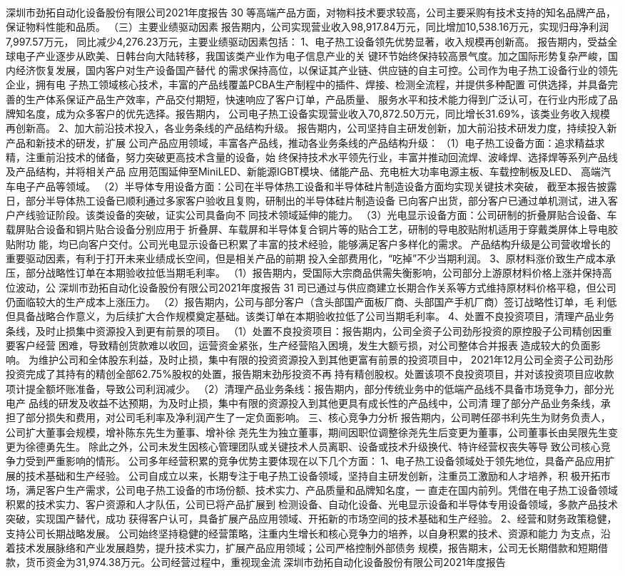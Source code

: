 深圳市劲拓自动化设备股份有限公司2021年度报告
30
等高端产品方面，对物料技术要求较高，公司主要采购有技术支持的知名品牌产品，保证物料性能和品质。
（三）主要业绩驱动因素
报告期内，公司实现营业收入98,917.84万元，同比增加10,538.16万元，实现归母净利润7,997.57万元，
同比减少4,276.23万元，主要业绩驱动因素包括：
1、电子热工设备领先优势显著，收入规模再创新高。
报告期内，受益全球电子产业逐步从欧美、日韩台向大陆转移，我国该类产业作为电子信息产业的关
键环节始终保持较高景气度。加之国际形势复杂严峻，国内经济恢复发展，国内客户对生产设备国产替代
的需求保持高位，以保证其产业链、供应链的自主可控。公司作为电子热工设备行业的领先企业，拥有电
子热工领域核心技术，丰富的产品线覆盖PCBA生产制程中的插件、焊接、检测全流程，并提供多种配置
可供选择，并具备完善的生产体系保证产品生产效率，产品交付期短，快速响应了客户订单，产品质量、
服务水平和技术能力得到广泛认可，在行业内形成了品牌知名度，成为众多客户的优先选择。报告期内，
公司电子热工设备实现营业收入70,872.50万元，同比增长31.69%，该类业务收入规模再创新高。
2、加大前沿技术投入，各业务条线的产品结构升级。
报告期内，公司坚持自主研发创新，加大前沿技术研发力度，持续投入新产品和新技术的研发，扩展
公司产品应用领域，丰富各产品线，推动各业务条线的产品结构升级：
（1）电子热工设备方面：追求精益求精，注重前沿技术的储备，努力突破更高技术含量的设备，始
终保持技术水平领先行业，丰富并推动回流焊、波峰焊、选择焊等系列产品线及产品结构，并将相关产品
应用范围延伸至MiniLED、新能源IGBT模块、储能产品、充电桩大功率电源主板、车载控制板及LED、
高端汽车电子产品等领域。
（2）半导体专用设备方面：公司在半导体热工设备和半导体硅片制造设备方面均实现关键技术突破，
截至本报告披露日，部分半导体热工设备已顺利通过多家客户验收且复购，研制出的半导体硅片制造设备
已向客户出货，部分客户已通过单机测试，进入客户产线验证阶段。该类设备的突破，证实公司具备向不
同技术领域延伸的能力。
（3）光电显示设备方面：公司研制的折叠屏贴合设备、车载屏贴合设备和铜片贴合设备分别应用于
折叠屏、车载屏和半导体复合铜片等的贴合工艺，研制的导电胶贴附机适用于穿戴类屏体上导电胶贴附功
能，均已向客户交付。公司光电显示设备已积累了丰富的技术经验，能够满足客户多样化的需求。
产品结构升级是公司营收增长的重要驱动因素，有利于打开未来业绩成长空间，但是相关产品的前期
投入全部费用化，“吃掉”不少当期利润。
3、原材料涨价致生产成本承压，部分战略性订单在本期验收拉低当期毛利率。
（1）报告期内，受国际大宗商品供需失衡影响，公司部分上游原材料价格上涨并保持高位波动，公
深圳市劲拓自动化设备股份有限公司2021年度报告
31
司已通过与供应商建立长期合作关系等方式维持原材料价格平稳，但公司仍面临较大的生产成本上涨压力。
（2）报告期内，公司与部分客户（含头部国产面板厂商、头部国产手机厂商）签订战略性订单，毛
利低但具备战略合作意义，为后续扩大合作规模奠定基础。该类订单在本期验收拉低了公司当期毛利率。
4、处置不良投资项目，清理产品业务条线，及时止损集中资源投入到更有前景的项目。
（1）处置不良投资项目：报告期内，公司全资子公司劲彤投资的原控股子公司精创因重要客户经营
困难，导致精创货款难以收回，运营资金紧张，生产经营陷入困境，发生大额亏损，对公司整体合并报表
造成较大的负面影响。
为维护公司和全体股东利益，及时止损，集中有限的投资资源投入到其他更富有前景的投资项目中，
2021年12月公司全资子公司劲彤投资完成了其持有的精创全部62.75%股权的处置，报告期末劲彤投资不再
持有精创股权。处置该项不良投资项目，并对该投资项目应收款项计提全额坏账准备，导致公司利润减少。
（2）清理产品业务条线：报告期内，部分传统业务中的低端产品线不具备市场竞争力，部分光电产
品线的研发及收益不达预期，为及时止损，集中有限的资源投入到其他更具有成长性的产品线中，公司清
理了部分产品业务条线，承担了部分损失和费用，对公司毛利率及净利润产生了一定负面影响。
三、核心竞争力分析
报告期内，公司聘任邵书利先生为财务负责人，公司扩大董事会规模，增补陈东先生为董事、增补徐
尧先生为独立董事，期间因职位调整徐尧先生后变更为董事，公司董事长由吴限先生变更为徐德勇先生。
除此之外，公司未发生因核心管理团队或关键技术人员离职、设备或技术升级换代、特许经营权丧失等导
致公司核心竞争力受到严重影响的情形。
公司多年经营积累的竞争优势主要体现在以下几个方面：
1、电子热工设备领域处于领先地位，具备产品应用扩展的技术基础和生产经验。
公司自成立以来，长期专注于电子热工设备领域，坚持自主研发创新，注重员工激励和人才培养，积
极开拓市场，满足客户生产需求，公司电子热工设备的市场份额、技术实力、产品质量和品牌知名度，一
直走在国内前列。凭借在电子热工设备领域积累的技术实力、客户资源和人才队伍，公司已将产品扩展到
检测设备、自动化设备、光电显示设备和半导体专用设备领域，多款产品技术突破，实现国产替代，成功
获得客户认可，具备扩展产品应用领域、开拓新的市场空间的技术基础和生产经验。
2、经营和财务政策稳健，支持公司长期战略发展。
公司始终坚持稳健的经营策略，注重内生增长和核心竞争力的培养，以自身积累的技术、资源和能力
为支点，沿着技术发展脉络和产业发展趋势，提升技术实力，扩展产品应用领域；公司严格控制外部债务
规模，报告期末，公司无长期借款和短期借款，货币资金为31,974.38万元。公司经营过程中，重视现金流
深圳市劲拓自动化设备股份有限公司2021年度报告